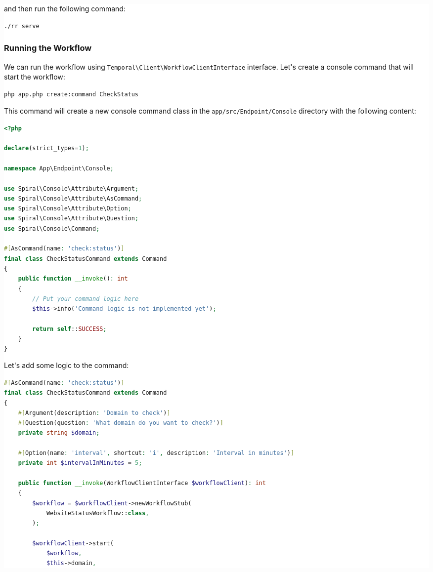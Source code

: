 and then run the following command:

```terminal
./rr serve
```

### Running the Workflow

We can run the workflow using `Temporal\Client\WorkflowClientInterface` interface. Let's create a console command that
will start the workflow:

```terminal
php app.php create:command CheckStatus
```

This command will create a new console command class in the `app/src/Endpoint/Console` directory with the following
content:

```php app/src/Endpoint/Console/CheckStatusCommand.php
<?php

declare(strict_types=1);

namespace App\Endpoint\Console;

use Spiral\Console\Attribute\Argument;
use Spiral\Console\Attribute\AsCommand;
use Spiral\Console\Attribute\Option;
use Spiral\Console\Attribute\Question;
use Spiral\Console\Command;

#[AsCommand(name: 'check:status')]
final class CheckStatusCommand extends Command
{
    public function __invoke(): int
    {
        // Put your command logic here
        $this->info('Command logic is not implemented yet');

        return self::SUCCESS;
    }
}
```

Let's add some logic to the command:

```php app/src/Endpoint/Console/CheckStatusCommand.php
#[AsCommand(name: 'check:status')]
final class CheckStatusCommand extends Command
{
    #[Argument(description: 'Domain to check')]
    #[Question(question: 'What domain do you want to check?')]
    private string $domain;

    #[Option(name: 'interval', shortcut: 'i', description: 'Interval in minutes')]
    private int $intervalInMinutes = 5;

    public function __invoke(WorkflowClientInterface $workflowClient): int
    {
        $workflow = $workflowClient->newWorkflowStub(
            WebsiteStatusWorkflow::class,
        );

        $workflowClient->start(
            $workflow,
            $this->domain,
```